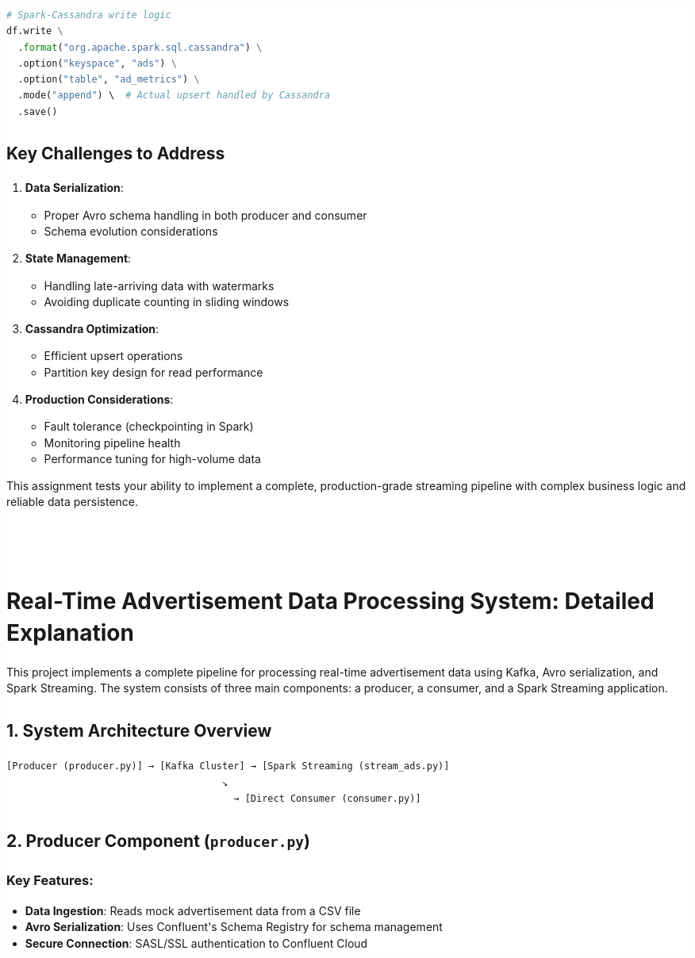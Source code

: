 ```python
# Spark-Cassandra write logic
df.write \
  .format("org.apache.spark.sql.cassandra") \
  .option("keyspace", "ads") \
  .option("table", "ad_metrics") \
  .mode("append") \  # Actual upsert handled by Cassandra
  .save()
```

## Key Challenges to Address

1. **Data Serialization**:
   - Proper Avro schema handling in both producer and consumer
   - Schema evolution considerations

2. **State Management**:
   - Handling late-arriving data with watermarks
   - Avoiding duplicate counting in sliding windows

3. **Cassandra Optimization**:
   - Efficient upsert operations
   - Partition key design for read performance

4. **Production Considerations**:
   - Fault tolerance (checkpointing in Spark)
   - Monitoring pipeline health
   - Performance tuning for high-volume data

This assignment tests your ability to implement a complete, production-grade streaming pipeline with complex business logic and reliable data persistence.

<br/>
<br/>

# Real-Time Advertisement Data Processing System: Detailed Explanation

This project implements a complete pipeline for processing real-time advertisement data using Kafka, Avro serialization, and Spark Streaming. The system consists of three main components: a producer, a consumer, and a Spark Streaming application.

## 1. System Architecture Overview

```
[Producer (producer.py)] → [Kafka Cluster] → [Spark Streaming (stream_ads.py)]
                                      ↘
                                        → [Direct Consumer (consumer.py)]
```

## 2. Producer Component (`producer.py`)

### Key Features:
- **Data Ingestion**: Reads mock advertisement data from a CSV file
- **Avro Serialization**: Uses Confluent's Schema Registry for schema management
- **Secure Connection**: SASL/SSL authentication to Confluent Cloud
